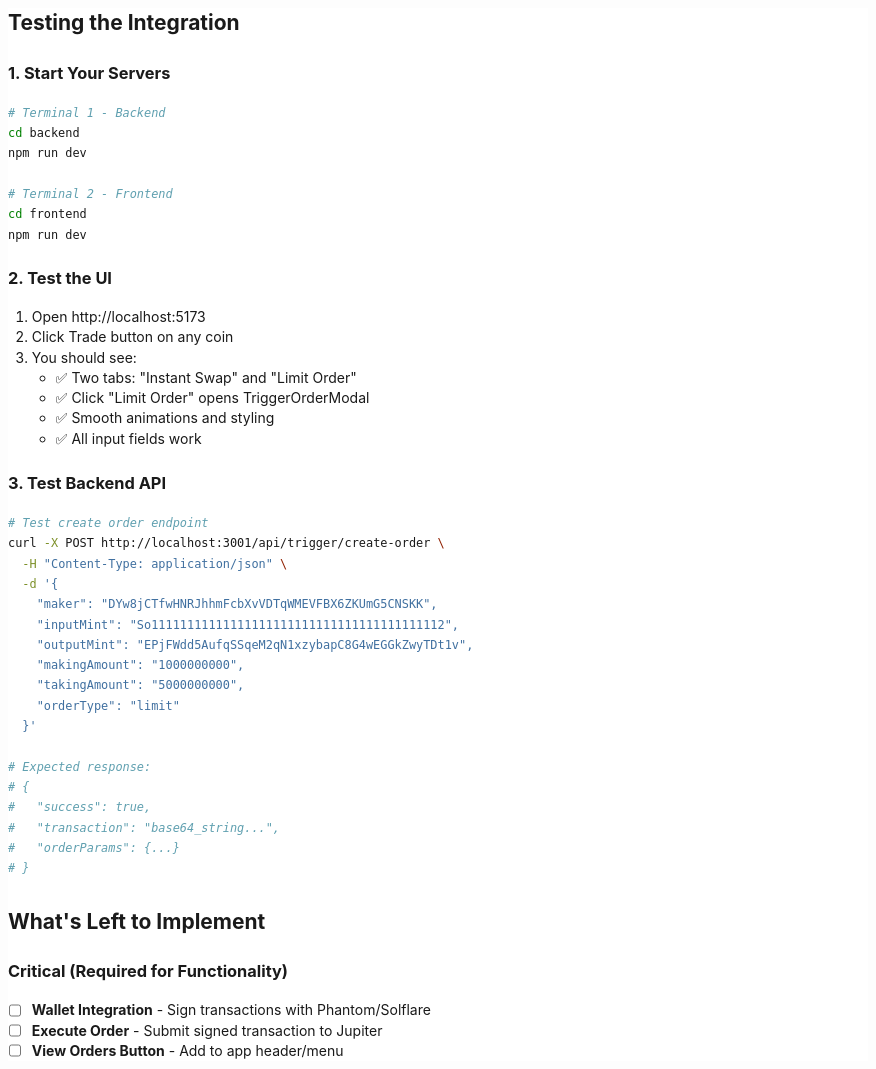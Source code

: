 ## Testing the Integration

### 1. Start Your Servers
```bash
# Terminal 1 - Backend
cd backend
npm run dev

# Terminal 2 - Frontend  
cd frontend
npm run dev
```

### 2. Test the UI
1. Open http://localhost:5173
2. Click Trade button on any coin
3. You should see:
   - ✅ Two tabs: "Instant Swap" and "Limit Order"
   - ✅ Click "Limit Order" opens TriggerOrderModal
   - ✅ Smooth animations and styling
   - ✅ All input fields work

### 3. Test Backend API
```bash
# Test create order endpoint
curl -X POST http://localhost:3001/api/trigger/create-order \
  -H "Content-Type: application/json" \
  -d '{
    "maker": "DYw8jCTfwHNRJhhmFcbXvVDTqWMEVFBX6ZKUmG5CNSKK",
    "inputMint": "So11111111111111111111111111111111111111112",
    "outputMint": "EPjFWdd5AufqSSqeM2qN1xzybapC8G4wEGGkZwyTDt1v",
    "makingAmount": "1000000000",
    "takingAmount": "5000000000",
    "orderType": "limit"
  }'

# Expected response:
# {
#   "success": true,
#   "transaction": "base64_string...",
#   "orderParams": {...}
# }
```

## What's Left to Implement

### Critical (Required for Functionality)
- [ ] **Wallet Integration** - Sign transactions with Phantom/Solflare
- [ ] **Execute Order** - Submit signed transaction to Jupiter
- [ ] **View Orders Button** - Add to app header/menu

